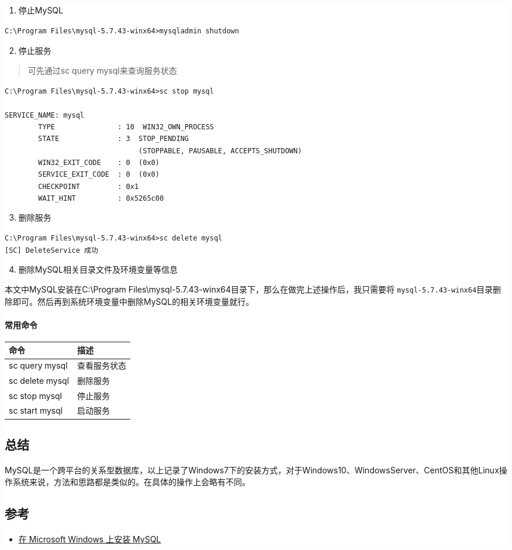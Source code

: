 1. 停止MySQL

```
C:\Program Files\mysql-5.7.43-winx64>mysqladmin shutdown
```

2. 停止服务

> 可先通过sc query mysql来查询服务状态

```
C:\Program Files\mysql-5.7.43-winx64>sc stop mysql

SERVICE_NAME: mysql
        TYPE               : 10  WIN32_OWN_PROCESS
        STATE              : 3  STOP_PENDING
                                (STOPPABLE, PAUSABLE, ACCEPTS_SHUTDOWN)
        WIN32_EXIT_CODE    : 0  (0x0)
        SERVICE_EXIT_CODE  : 0  (0x0)
        CHECKPOINT         : 0x1
        WAIT_HINT          : 0x5265c00
```

3. 删除服务

```
C:\Program Files\mysql-5.7.43-winx64>sc delete mysql
[SC] DeleteService 成功
```

4. 删除MySQL相关目录文件及环境变量等信息

本文中MySQL安装在C:\Program Files\mysql-5.7.43-winx64目录下，那么在做完上述操作后，我只需要将 `mysql-5.7.43-winx64`目录删除即可。然后再到系统环境变量中删除MySQL的相关环境变量就行。

#### 常用命令

| 命令            | 描述         |
| :-------------- | :----------- |
| sc query mysql  | 查看服务状态 |
| sc delete mysql | 删除服务     |
| sc stop mysql   | 停止服务     |
| sc start mysql  | 启动服务     |

## 总结

MySQL是一个跨平台的关系型数据库，以上记录了Windows7下的安装方式，对于Windows10、WindowsServer、CentOS和其他Linux操作系统来说，方法和思路都是类似的。在具体的操作上会略有不同。

## 参考

- [在 Microsoft Windows 上安装 MySQL](https://dev.mysql.com/doc/refman/5.7/en/windows-installation.html)
